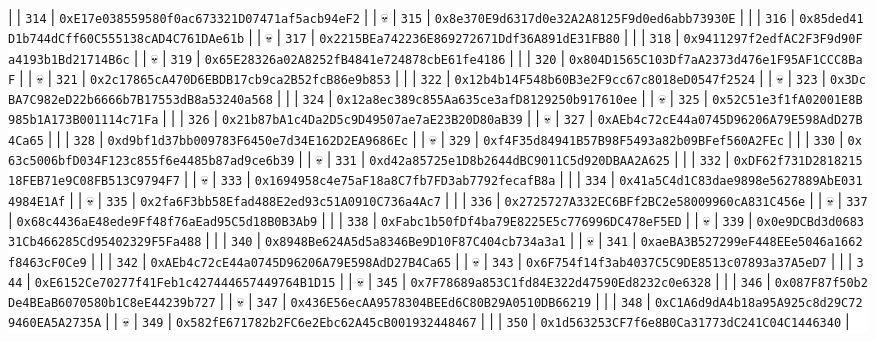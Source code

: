 |  | `314` | `0xE17e038559580f0ac673321D07471af5acb94eF2` |
| 💀 | `315` | `0x8e370E9d6317d0e32A2A8125F9d0ed6abb73930E` |
|  | `316` | `0x85ded41D1b744dCff60C555138cAD4C761DAe61b` |
| 💀 | `317` | `0x2215BEa742236E869272671Ddf36A891dE31FB80` |
|  | `318` | `0x9411297f2edfAC2F3F9d90Fa4193b1Bd21714B6c` |
| 💀 | `319` | `0x65E28326a02A8252fB4841e724878cbE61fe4186` |
|  | `320` | `0x804D1565C103Df7aA2373d476e1F95AF1CCC8BaF` |
| 💀 | `321` | `0x2c17865cA470D6EBDB17cb9ca2B52fcB86e9b853` |
|  | `322` | `0x12b4b14F548b60B3e2F9cc67c8018eD0547f2524` |
| 💀 | `323` | `0x3DcBA7C982eD22b6666b7B17553dB8a53240a568` |
|  | `324` | `0x12a8ec389c855Aa635ce3afD8129250b917610ee` |
| 💀 | `325` | `0x52C51e3f1fA02001E8B985b1A173B001114c71Fa` |
|  | `326` | `0x21b87bA1c4Da2D5c9D49507ae7aE23B20D80aB39` |
| 💀 | `327` | `0xAEb4c72cE44a0745D96206A79E598AdD27B4Ca65` |
|  | `328` | `0xd9bf1d37bb009783F6450e7d34E162D2EA9686Ec` |
| 💀 | `329` | `0xf4F35d84941B57B98F5493a82b09BFef560A2FEc` |
|  | `330` | `0x63c5006bfD034F123c855f6e4485b87ad9ce6b39` |
| 💀 | `331` | `0xd42a85725e1D8b2644dBC9011C5d920DBAA2A625` |
|  | `332` | `0xDF62f731D281821518FEB71e9C08FB513C9794F7` |
| 💀 | `333` | `0x1694958c4e75aF18a8C7fb7FD3ab7792fecafB8a` |
|  | `334` | `0x41a5C4d1C83dae9898e5627889AbE0314984E1Af` |
| 💀 | `335` | `0x2fa6F3bb58Efad488E2ed93c51A0910C736a4Ac7` |
|  | `336` | `0x2725727A332EC6BFf2BC2e58009960cA831C456e` |
| 💀 | `337` | `0x68c4436aE48ede9Ff48f76aEad95C5d18B0B3Ab9` |
|  | `338` | `0xFabc1b50fDf4ba79E8225E5c776996DC478eF5ED` |
| 💀 | `339` | `0x0e9DCBd3d068331Cb466285Cd95402329F5Fa488` |
|  | `340` | `0x8948Be624A5d5a8346Be9D10F87C404cb734a3a1` |
| 💀 | `341` | `0xaeBA3B527299eF448EEe5046a1662f8463cF0Ce9` |
|  | `342` | `0xAEb4c72cE44a0745D96206A79E598AdD27B4Ca65` |
| 💀 | `343` | `0x6F754f14f3ab4037C5C9DE8513c07893a37A5eD7` |
|  | `344` | `0xE6152Ce70277f41Feb1c427444657449764B1D15` |
| 💀 | `345` | `0x7F78689a853C1fd84E322d47590Ed8232c0e6328` |
|  | `346` | `0x087F87f50b2De4BEaB6070580b1C8eE44239b727` |
| 💀 | `347` | `0x436E56ecAA9578304BEEd6C80B29A0510DB66219` |
|  | `348` | `0xC1A6d9dA4b18a95A925c8d29C729460EA5A2735A` |
| 💀 | `349` | `0x582fE671782b2FC6e2Ebc62A45cB001932448467` |
|  | `350` | `0x1d563253CF7f6e8B0Ca31773dC241C04C1446340` |